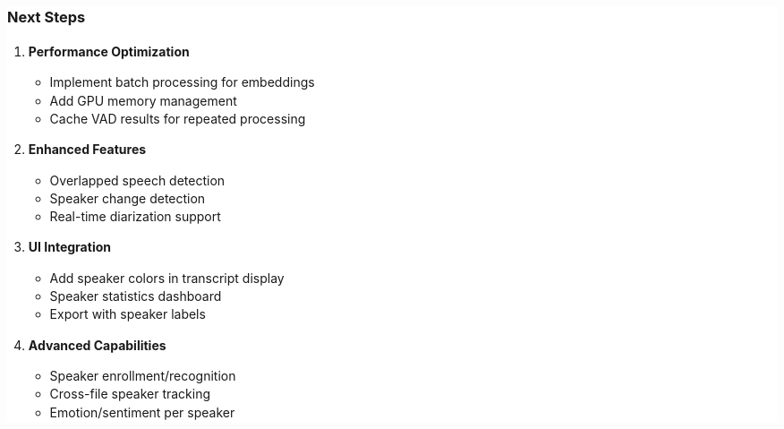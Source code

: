 ### Next Steps

1. **Performance Optimization**
   - Implement batch processing for embeddings
   - Add GPU memory management
   - Cache VAD results for repeated processing

2. **Enhanced Features**
   - Overlapped speech detection
   - Speaker change detection
   - Real-time diarization support

3. **UI Integration**
   - Add speaker colors in transcript display
   - Speaker statistics dashboard
   - Export with speaker labels

4. **Advanced Capabilities**
   - Speaker enrollment/recognition
   - Cross-file speaker tracking
   - Emotion/sentiment per speaker